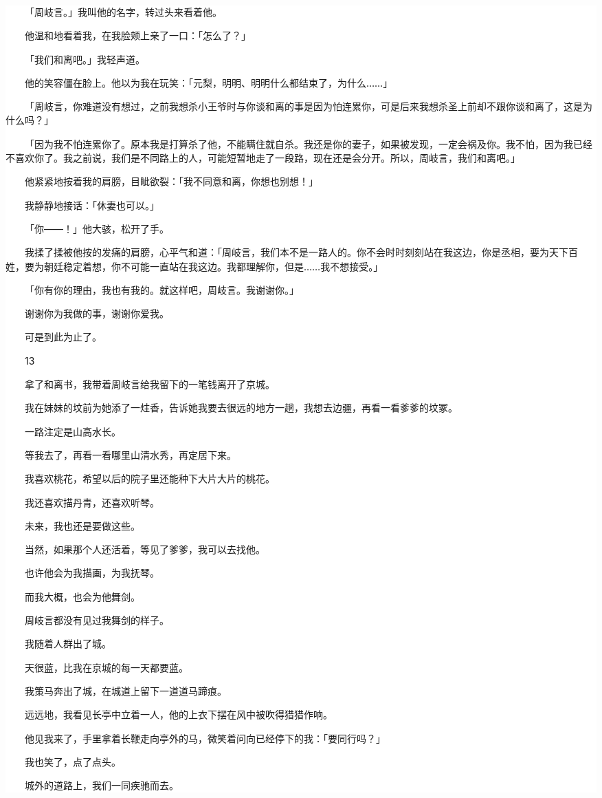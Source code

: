 &emsp;&emsp;「周岐言。」我叫他的名字，转过头来看着他。  
  
&emsp;&emsp;他温和地看着我，在我脸颊上亲了一口：「怎么了？」  
  
&emsp;&emsp;「我们和离吧。」我轻声道。  
  
&emsp;&emsp;他的笑容僵在脸上。他以为我在玩笑：「元梨，明明、明明什么都结束了，为什么……」  
  
&emsp;&emsp;「周岐言，你难道没有想过，之前我想杀小王爷时与你谈和离的事是因为怕连累你，可是后来我想杀圣上前却不跟你谈和离了，这是为什么吗？」  
  
&emsp;&emsp;「因为我不怕连累你了。原本我是打算杀了他，不能瞒住就自杀。我还是你的妻子，如果被发现，一定会祸及你。我不怕，因为我已经不喜欢你了。我之前说，我们是不同路上的人，可能短暂地走了一段路，现在还是会分开。所以，周岐言，我们和离吧。」  
  
&emsp;&emsp;他紧紧地按着我的肩膀，目眦欲裂：「我不同意和离，你想也别想！」  
  
&emsp;&emsp;我静静地接话：「休妻也可以。」  
  
&emsp;&emsp;「你——！」他大骇，松开了手。  
  
&emsp;&emsp;我揉了揉被他按的发痛的肩膀，心平气和道：「周岐言，我们本不是一路人的。你不会时时刻刻站在我这边，你是丞相，要为天下百姓，要为朝廷稳定着想，你不可能一直站在我这边。我都理解你，但是……我不想接受。」  
  
&emsp;&emsp;「你有你的理由，我也有我的。就这样吧，周岐言。我谢谢你。」  
  
&emsp;&emsp;谢谢你为我做的事，谢谢你爱我。  
  
&emsp;&emsp;可是到此为止了。  
  
&emsp;&emsp;13  
  
&emsp;&emsp;拿了和离书，我带着周岐言给我留下的一笔钱离开了京城。  
  
&emsp;&emsp;我在妹妹的坟前为她添了一炷香，告诉她我要去很远的地方一趟，我想去边疆，再看一看爹爹的坟冢。  
  
&emsp;&emsp;一路注定是山高水长。  
  
&emsp;&emsp;等我去了，再看一看哪里山清水秀，再定居下来。  
  
&emsp;&emsp;我喜欢桃花，希望以后的院子里还能种下大片大片的桃花。  
  
&emsp;&emsp;我还喜欢描丹青，还喜欢听琴。  
  
&emsp;&emsp;未来，我也还是要做这些。  
  
&emsp;&emsp;当然，如果那个人还活着，等见了爹爹，我可以去找他。  
  
&emsp;&emsp;也许他会为我描画，为我抚琴。  
  
&emsp;&emsp;而我大概，也会为他舞剑。  
  
&emsp;&emsp;周岐言都没有见过我舞剑的样子。  
  
&emsp;&emsp;我随着人群出了城。  
  
&emsp;&emsp;天很蓝，比我在京城的每一天都要蓝。  
  
&emsp;&emsp;我策马奔出了城，在城道上留下一道道马蹄痕。  
  
&emsp;&emsp;远远地，我看见长亭中立着一人，他的上衣下摆在风中被吹得猎猎作响。  
  
&emsp;&emsp;他见我来了，手里拿着长鞭走向亭外的马，微笑着问向已经停下的我：「要同行吗？」  
  
&emsp;&emsp;我也笑了，点了点头。  
  
&emsp;&emsp;城外的道路上，我们一同疾驰而去。  
  
